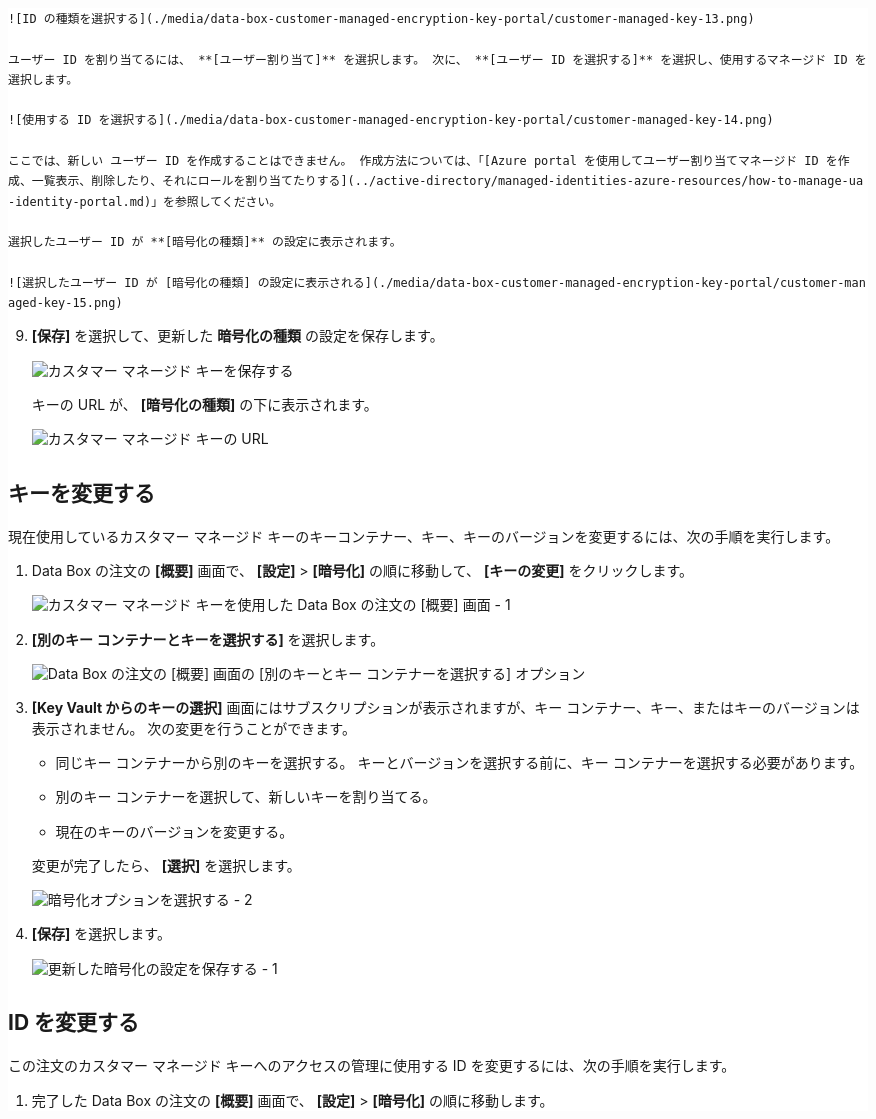     ![ID の種類を選択する](./media/data-box-customer-managed-encryption-key-portal/customer-managed-key-13.png)

    ユーザー ID を割り当てるには、 **[ユーザー割り当て]** を選択します。 次に、 **[ユーザー ID を選択する]** を選択し、使用するマネージド ID を選択します。

    ![使用する ID を選択する](./media/data-box-customer-managed-encryption-key-portal/customer-managed-key-14.png)

    ここでは、新しい ユーザー ID を作成することはできません。 作成方法については、「[Azure portal を使用してユーザー割り当てマネージド ID を作成、一覧表示、削除したり、それにロールを割り当てたりする](../active-directory/managed-identities-azure-resources/how-to-manage-ua-identity-portal.md)」を参照してください。

    選択したユーザー ID が **[暗号化の種類]** の設定に表示されます。

    ![選択したユーザー ID が [暗号化の種類] の設定に表示される](./media/data-box-customer-managed-encryption-key-portal/customer-managed-key-15.png)

 9. **[保存]** を選択して、更新した **暗号化の種類** の設定を保存します。

     ![カスタマー マネージド キーを保存する](./media/data-box-customer-managed-encryption-key-portal/customer-managed-key-10.png)

    キーの URL が、 **[暗号化の種類]** の下に表示されます。

    ![カスタマー マネージド キーの URL](./media/data-box-customer-managed-encryption-key-portal/customer-managed-key-11.png)<!--Probably need new screen from recent order. Can you provide one? I can't create an order using CMK with the subscription I'm using.-->

## <a name="change-key"></a>キーを変更する

現在使用しているカスタマー マネージド キーのキーコンテナー、キー、キーのバージョンを変更するには、次の手順を実行します。

1. Data Box の注文の **[概要]** 画面で、 **[設定]**  >  **[暗号化]** の順に移動して、 **[キーの変更]** をクリックします。

    ![カスタマー マネージド キーを使用した Data Box の注文の [概要] 画面 - 1](./media/data-box-customer-managed-encryption-key-portal/customer-managed-key-16.png)

2. **[別のキー コンテナーとキーを選択する]** を選択します。

    ![Data Box の注文の [概要] 画面の [別のキーとキー コンテナーを選択する] オプション](./media/data-box-customer-managed-encryption-key-portal/customer-managed-key-16-a.png)

3. **[Key Vault からのキーの選択]** 画面にはサブスクリプションが表示されますが、キー コンテナー、キー、またはキーのバージョンは表示されません。 次の変更を行うことができます。

   - 同じキー コンテナーから別のキーを選択する。 キーとバージョンを選択する前に、キー コンテナーを選択する必要があります。

   - 別のキー コンテナーを選択して、新しいキーを割り当てる。

   - 現在のキーのバージョンを変更する。
   
    変更が完了したら、 **[選択]** を選択します。

    ![暗号化オプションを選択する - 2](./media/data-box-customer-managed-encryption-key-portal/customer-managed-key-17.png)

4. **[保存]** を選択します。

    ![更新した暗号化の設定を保存する - 1](./media/data-box-customer-managed-encryption-key-portal/customer-managed-key-17-a.png)

## <a name="change-identity"></a>ID を変更する

この注文のカスタマー マネージド キーへのアクセスの管理に使用する ID を変更するには、次の手順を実行します。

1. 完了した Data Box の注文の **[概要]** 画面で、 **[設定]**  >  **[暗号化]** の順に移動します。
